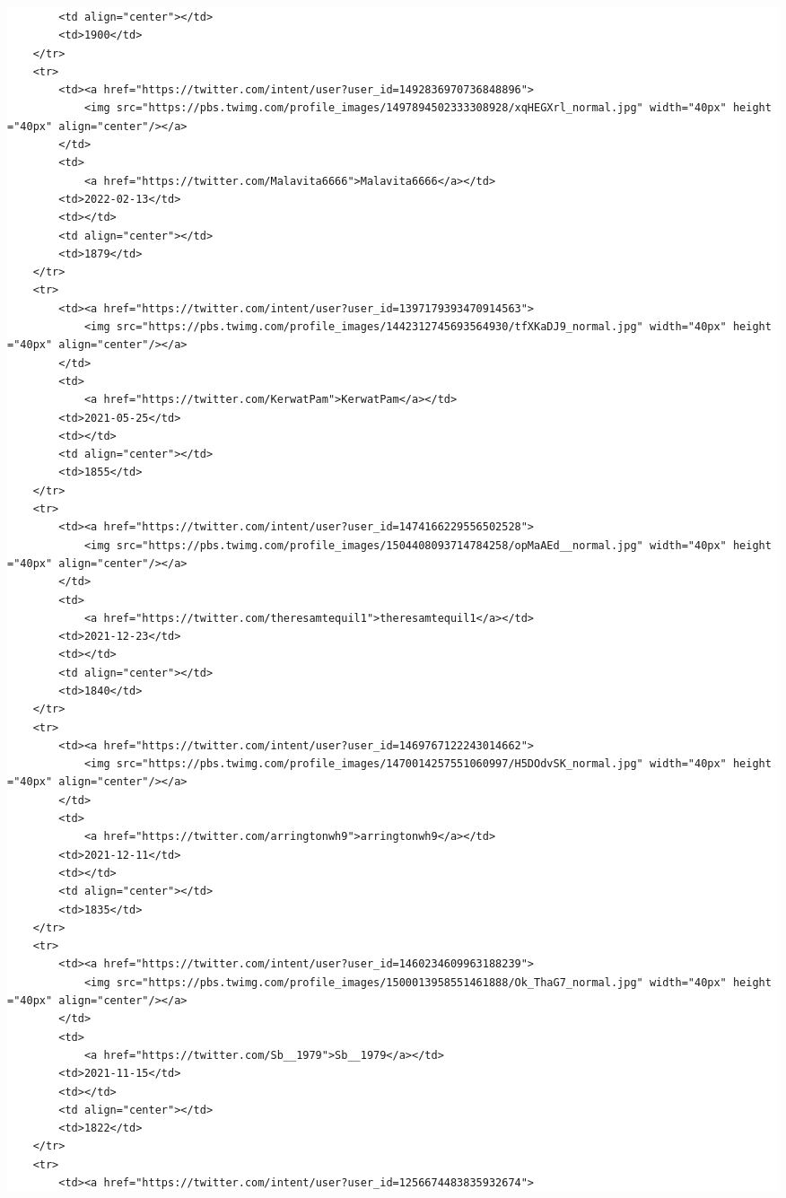             <td align="center"></td>
            <td>1900</td>
        </tr>
        <tr>
            <td><a href="https://twitter.com/intent/user?user_id=1492836970736848896">
                <img src="https://pbs.twimg.com/profile_images/1497894502333308928/xqHEGXrl_normal.jpg" width="40px" height="40px" align="center"/></a>
            </td>
            <td>
                <a href="https://twitter.com/Malavita6666">Malavita6666</a></td>
            <td>2022-02-13</td>
            <td></td>
            <td align="center"></td>
            <td>1879</td>
        </tr>
        <tr>
            <td><a href="https://twitter.com/intent/user?user_id=1397179393470914563">
                <img src="https://pbs.twimg.com/profile_images/1442312745693564930/tfXKaDJ9_normal.jpg" width="40px" height="40px" align="center"/></a>
            </td>
            <td>
                <a href="https://twitter.com/KerwatPam">KerwatPam</a></td>
            <td>2021-05-25</td>
            <td></td>
            <td align="center"></td>
            <td>1855</td>
        </tr>
        <tr>
            <td><a href="https://twitter.com/intent/user?user_id=1474166229556502528">
                <img src="https://pbs.twimg.com/profile_images/1504408093714784258/opMaAEd__normal.jpg" width="40px" height="40px" align="center"/></a>
            </td>
            <td>
                <a href="https://twitter.com/theresamtequil1">theresamtequil1</a></td>
            <td>2021-12-23</td>
            <td></td>
            <td align="center"></td>
            <td>1840</td>
        </tr>
        <tr>
            <td><a href="https://twitter.com/intent/user?user_id=1469767122243014662">
                <img src="https://pbs.twimg.com/profile_images/1470014257551060997/H5DOdvSK_normal.jpg" width="40px" height="40px" align="center"/></a>
            </td>
            <td>
                <a href="https://twitter.com/arringtonwh9">arringtonwh9</a></td>
            <td>2021-12-11</td>
            <td></td>
            <td align="center"></td>
            <td>1835</td>
        </tr>
        <tr>
            <td><a href="https://twitter.com/intent/user?user_id=1460234609963188239">
                <img src="https://pbs.twimg.com/profile_images/1500013958551461888/Ok_ThaG7_normal.jpg" width="40px" height="40px" align="center"/></a>
            </td>
            <td>
                <a href="https://twitter.com/Sb__1979">Sb__1979</a></td>
            <td>2021-11-15</td>
            <td></td>
            <td align="center"></td>
            <td>1822</td>
        </tr>
        <tr>
            <td><a href="https://twitter.com/intent/user?user_id=1256674483835932674">